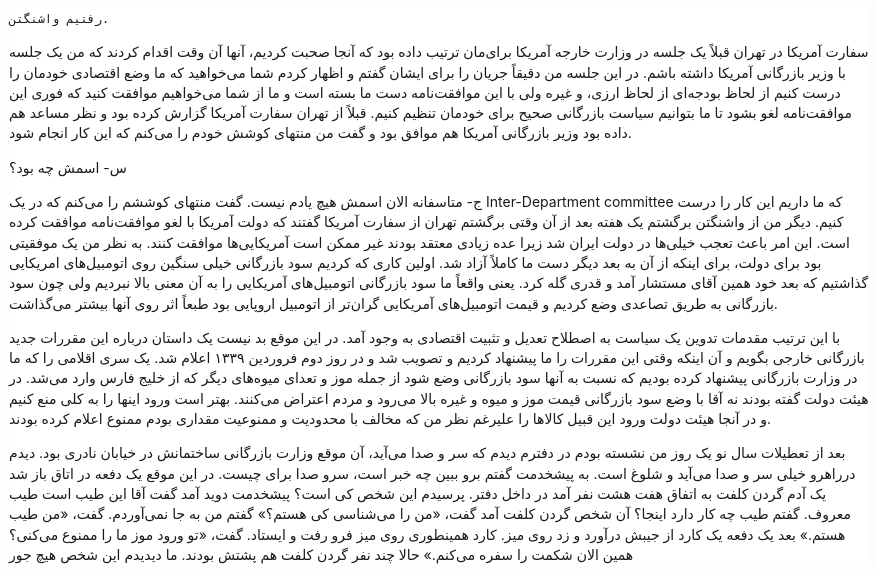	رفتیم واشنگتن.


سفارت آمریکا در تهران قبلاً یک جلسه در وزارت خارجه آمریکا برای‌مان ترتیب داده بود که آنجا صحبت کردیم، آنها آن
	وقت اقدام کردند که من یک جلسه با وزیر بازرگانی آمریکا داشته باشم. در این جلسه من دقیقاً جریان را برای ایشان
	گفتم و اظهار کردم شما می‌خواهید که ما وضع اقتصادی خودمان را درست کنیم از لحاظ بودجه‌ای از لحاظ ارزی، و غیره
	ولی با این موافقت‌نامه دست ما بسته است و ما از شما می‌خواهیم موافقت کنید که فوری این موافقت‌نامه لغو بشود تا
	ما بتوانیم سیاست‌ بازرگانی صحیح برای خودمان تنظیم کنیم. قبلاً از تهران سفارت آمریکا گزارش کرده بود و نظر
	مساعد هم داده بود وزیر بازرگانی آمریکا هم موافق بود و گفت من منتهای کوشش خودم را می‌کنم که این کار انجام
	شود.


س- اسمش چه بود؟


ج- متاسفانه الان اسمش هیچ یادم نیست. گفت منتهای کوششم را می‌کنم که در یک Inter-Department committee که ما
	داریم این کار را درست کنیم. دیگر من از واشنگتن برگشتم یک هفته بعد از آن وقتی برگشتم تهران از سفارت آمریکا
	گفتند که دولت آمریکا با لغو موافقت‌نامه موافقت کرده است. این امر باعث تعجب خیلی‌ها در دولت ایران شد زیرا
	عده‌ زیادی معتقد بودند غیر ممکن است آمریکایی‌ها موافقت کنند. به نظر من یک موفقیتی بود برای دولت، برای اینکه
	از آن به بعد دیگر دست ما کاملاً‌ آزاد شد. اولین کاری که کردیم سود بازرگانی خیلی سنگین روی اتومبیل‌های
	امریکایی گذاشتیم که بعد خود همین آقای مستشار آمد و قدری گله کرد. یعنی واقعاً ‌ما سود بازرگانی اتومبیل‌های
	آمریکایی را به آن معنی بالا نبردیم ولی چون سود بازرگانی به طریق تصاعدی وضع کردیم و قیمت اتومبیل‌های آمریکایی
	گران‌تر از اتومبیل اروپایی بود طبعاً اثر روی آنها بیشتر می‌گذاشت.


با این ترتیب مقدمات تدوین یک سیاست به اصطلاح تعدیل و تثبیت اقتصادی به وجود آمد. در این موقع بد نیست یک داستان
	درباره این مقررات جدید بازرگانی خارجی بگویم و آن اینکه وقتی این مقررات را ما پیشنهاد کردیم و تصویب شد و در
	روز دوم فروردین ۱۳۳۹ اعلام شد. یک سری اقلامی را که ما در وزارت بازرگانی پیشنهاد کرده بودیم که نسبت به آنها
	سود بازرگانی وضع شود از جمله موز و تعدای میوه‌های دیگر که از خلیج فارس وارد می‌شد. در هیئت دولت گفته بودند
	نه آقا با وضع سود بازرگانی قیمت موز و میوه و غیره بالا می‌رود و مردم اعتراض می‌کنند. بهتر است ورود اینها را
	به کلی منع کنیم و در آنجا هیئت دولت ورود این قبیل کالاها را علیرغم نظر من که مخالف با محدودیت و ممنوعیت
	مقداری بودم ممنوع اعلام کرده بودند.


بعد از تعطیلات سال نو یک روز من نشسته بودم در دفترم دیدم که سر و صدا می‌آید، آن موقع وزارت بازرگانی ساختمانش
	در خیابان نادری بود. دیدم درراهرو خیلی سر و صدا می‌آید و شلوغ است. به پیشخدمت گفتم برو ببین چه خبر است، سرو
	صدا برای چیست. در این موقع یک دفعه در اتاق باز شد یک آدم گردن کلفت به اتفاق هفت هشت نفر آمد در داخل دفتر.
	پرسیدم این شخص کی است؟ پیشخدمت دوید آمد گفت آقا این طیب است طیب معروف. گفتم طیب چه کار دارد اینجا؟ آن شخص
	گردن کلفت آمد گفت، «من را می‌شناسی کی هستم؟» گفتم من به جا نمی‌آوردم. گفت، «من طیب هستم.» بعد یک دفعه یک
	کارد از جیبش درآورد و زد روی میز. کارد همینطوری روی میز فرو رفت و ایستاد. گفت، «تو ورود موز ما را ممنوع
	می‌کنی؟ همین الان شکمت را سفره می‌کنم.» حالا چند نفر گردن کلفت هم پشتش بودند. ما دیدیدم این شخص هیچ جور